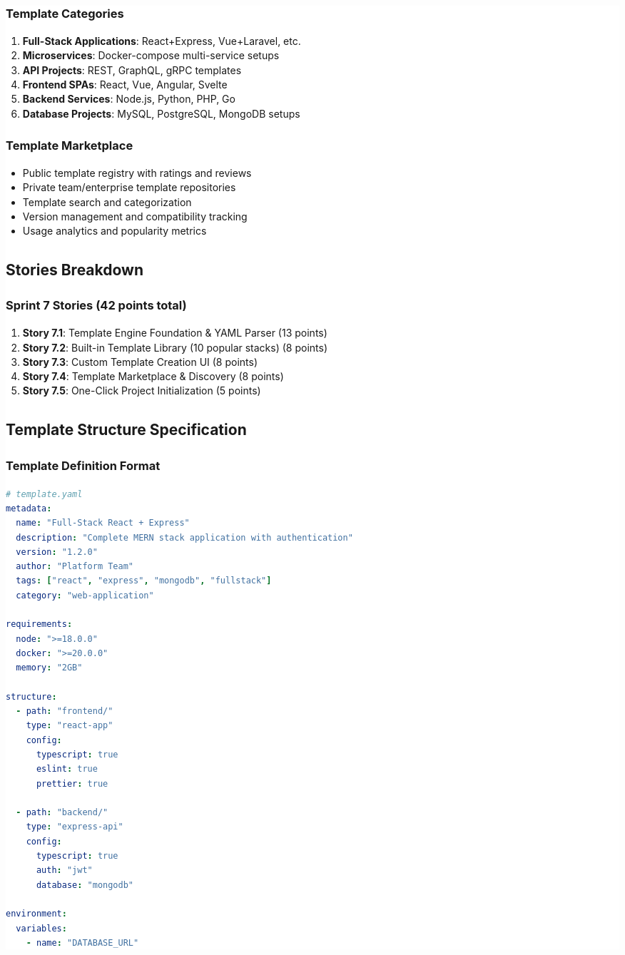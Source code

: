 ### Template Categories
1. **Full-Stack Applications**: React+Express, Vue+Laravel, etc.
2. **Microservices**: Docker-compose multi-service setups
3. **API Projects**: REST, GraphQL, gRPC templates
4. **Frontend SPAs**: React, Vue, Angular, Svelte
5. **Backend Services**: Node.js, Python, PHP, Go
6. **Database Projects**: MySQL, PostgreSQL, MongoDB setups

### Template Marketplace
- Public template registry with ratings and reviews
- Private team/enterprise template repositories
- Template search and categorization
- Version management and compatibility tracking
- Usage analytics and popularity metrics

## Stories Breakdown

### Sprint 7 Stories (42 points total)

1. **Story 7.1**: Template Engine Foundation & YAML Parser (13 points)
2. **Story 7.2**: Built-in Template Library (10 popular stacks) (8 points)
3. **Story 7.3**: Custom Template Creation UI (8 points)
4. **Story 7.4**: Template Marketplace & Discovery (8 points)
5. **Story 7.5**: One-Click Project Initialization (5 points)

## Template Structure Specification

### Template Definition Format
```yaml
# template.yaml
metadata:
  name: "Full-Stack React + Express"
  description: "Complete MERN stack application with authentication"
  version: "1.2.0"
  author: "Platform Team"
  tags: ["react", "express", "mongodb", "fullstack"]
  category: "web-application"
  
requirements:
  node: ">=18.0.0"
  docker: ">=20.0.0"
  memory: "2GB"
  
structure:
  - path: "frontend/"
    type: "react-app"
    config:
      typescript: true
      eslint: true
      prettier: true
      
  - path: "backend/"
    type: "express-api"
    config:
      typescript: true
      auth: "jwt"
      database: "mongodb"
      
environment:
  variables:
    - name: "DATABASE_URL"
```
